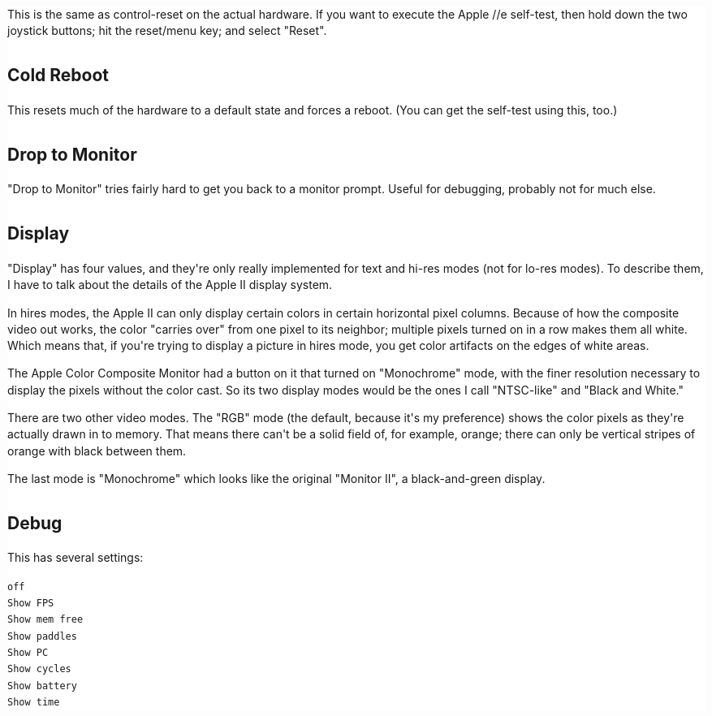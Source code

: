 This is the same as control-reset on the actual hardware. If you
want to execute the Apple //e self-test, then hold down the two
joystick buttons; hit the reset/menu key; and select "Reset".

Cold Reboot
-----------

This resets much of the hardware to a default state and forces a
reboot. (You can get the self-test using this, too.)

Drop to Monitor
---------------

"Drop to Monitor" tries fairly hard to get you back to a monitor
prompt. Useful for debugging, probably not for much else.

Display
-------

"Display" has four values, and they're only really implemented for
text and hi-res modes (not for lo-res modes). To describe them, I have
to talk about the details of the Apple II display system.

In hires modes, the Apple II can only display certain colors in
certain horizontal pixel columns. Because of how the composite video
out works, the color "carries over" from one pixel to its neighbor;
multiple pixels turned on in a row makes them all white. Which means
that, if you're trying to display a picture in hires mode, you get
color artifacts on the edges of white areas.

The Apple Color Composite Monitor had a button on it that turned on
"Monochrome" mode, with the finer resolution necessary to display the
pixels without the color cast. So its two display modes would be the
ones I call "NTSC-like" and "Black and White."

There are two other video modes. The "RGB" mode (the default, because
it's my preference) shows the color pixels as they're actually drawn
in to memory. That means there can't be a solid field of, for example,
orange; there can only be vertical stripes of orange with black
between them.

The last mode is "Monochrome" which looks like the original "Monitor
II", a black-and-green display.

Debug
-----

This has several settings:

	off
	Show FPS
	Show mem free
	Show paddles
	Show PC
	Show cycles
	Show battery
	Show time
